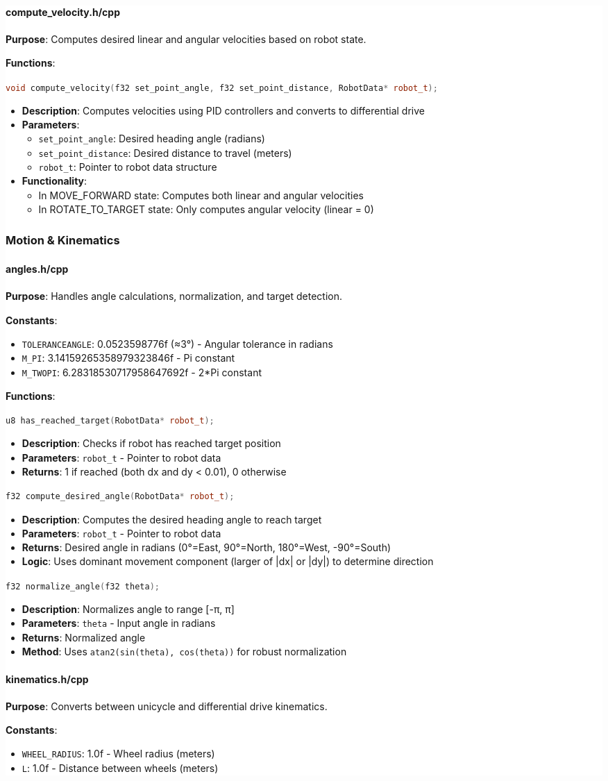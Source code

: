 #### compute_velocity.h/cpp
**Purpose**: Computes desired linear and angular velocities based on robot state.

**Functions**:

```cpp
void compute_velocity(f32 set_point_angle, f32 set_point_distance, RobotData* robot_t);
```
- **Description**: Computes velocities using PID controllers and converts to differential drive
- **Parameters**:
  - `set_point_angle`: Desired heading angle (radians)
  - `set_point_distance`: Desired distance to travel (meters)
  - `robot_t`: Pointer to robot data structure
- **Functionality**: 
  - In MOVE_FORWARD state: Computes both linear and angular velocities
  - In ROTATE_TO_TARGET state: Only computes angular velocity (linear = 0)

### Motion & Kinematics

#### angles.h/cpp
**Purpose**: Handles angle calculations, normalization, and target detection.

**Constants**:
- `TOLERANCEANGLE`: 0.0523598776f (≈3°) - Angular tolerance in radians
- `M_PI`: 3.14159265358979323846f - Pi constant
- `M_TWOPI`: 6.28318530717958647692f - 2*Pi constant

**Functions**:

```cpp
u8 has_reached_target(RobotData* robot_t);
```
- **Description**: Checks if robot has reached target position
- **Parameters**: `robot_t` - Pointer to robot data
- **Returns**: 1 if reached (both dx and dy < 0.01), 0 otherwise

```cpp
f32 compute_desired_angle(RobotData* robot_t);
```
- **Description**: Computes the desired heading angle to reach target
- **Parameters**: `robot_t` - Pointer to robot data
- **Returns**: Desired angle in radians (0°=East, 90°=North, 180°=West, -90°=South)
- **Logic**: Uses dominant movement component (larger of |dx| or |dy|) to determine direction

```cpp
f32 normalize_angle(f32 theta);
```
- **Description**: Normalizes angle to range [-π, π]
- **Parameters**: `theta` - Input angle in radians
- **Returns**: Normalized angle
- **Method**: Uses `atan2(sin(theta), cos(theta))` for robust normalization

#### kinematics.h/cpp
**Purpose**: Converts between unicycle and differential drive kinematics.

**Constants**:
- `WHEEL_RADIUS`: 1.0f - Wheel radius (meters)
- `L`: 1.0f - Distance between wheels (meters)
